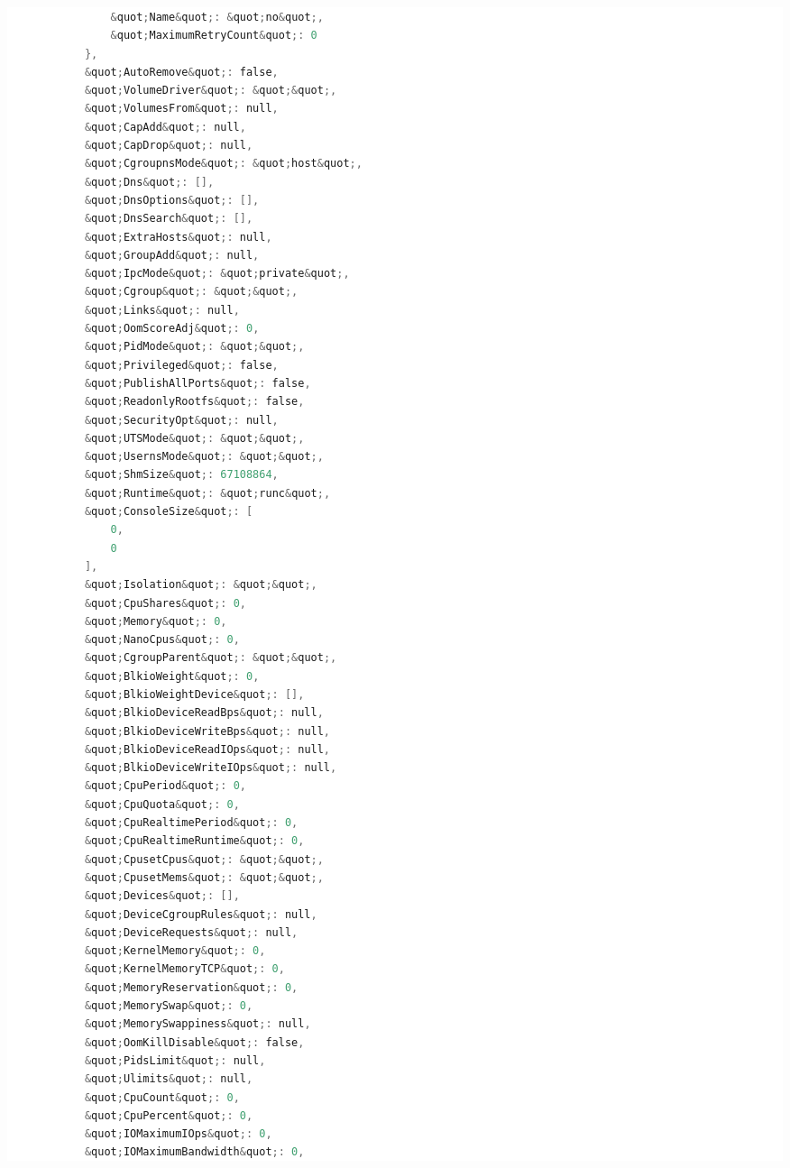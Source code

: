 ```powershell
                &quot;Name&quot;: &quot;no&quot;,
                &quot;MaximumRetryCount&quot;: 0
            },
            &quot;AutoRemove&quot;: false,
            &quot;VolumeDriver&quot;: &quot;&quot;,
            &quot;VolumesFrom&quot;: null,
            &quot;CapAdd&quot;: null,
            &quot;CapDrop&quot;: null,
            &quot;CgroupnsMode&quot;: &quot;host&quot;,
            &quot;Dns&quot;: [],
            &quot;DnsOptions&quot;: [],
            &quot;DnsSearch&quot;: [],
            &quot;ExtraHosts&quot;: null,
            &quot;GroupAdd&quot;: null,
            &quot;IpcMode&quot;: &quot;private&quot;,
            &quot;Cgroup&quot;: &quot;&quot;,
            &quot;Links&quot;: null,
            &quot;OomScoreAdj&quot;: 0,
            &quot;PidMode&quot;: &quot;&quot;,
            &quot;Privileged&quot;: false,
            &quot;PublishAllPorts&quot;: false,
            &quot;ReadonlyRootfs&quot;: false,
            &quot;SecurityOpt&quot;: null,
            &quot;UTSMode&quot;: &quot;&quot;,
            &quot;UsernsMode&quot;: &quot;&quot;,
            &quot;ShmSize&quot;: 67108864,
            &quot;Runtime&quot;: &quot;runc&quot;,
            &quot;ConsoleSize&quot;: [
                0,
                0
            ],
            &quot;Isolation&quot;: &quot;&quot;,
            &quot;CpuShares&quot;: 0,
            &quot;Memory&quot;: 0,
            &quot;NanoCpus&quot;: 0,
            &quot;CgroupParent&quot;: &quot;&quot;,
            &quot;BlkioWeight&quot;: 0,
            &quot;BlkioWeightDevice&quot;: [],
            &quot;BlkioDeviceReadBps&quot;: null,
            &quot;BlkioDeviceWriteBps&quot;: null,
            &quot;BlkioDeviceReadIOps&quot;: null,
            &quot;BlkioDeviceWriteIOps&quot;: null,
            &quot;CpuPeriod&quot;: 0,
            &quot;CpuQuota&quot;: 0,
            &quot;CpuRealtimePeriod&quot;: 0,
            &quot;CpuRealtimeRuntime&quot;: 0,
            &quot;CpusetCpus&quot;: &quot;&quot;,
            &quot;CpusetMems&quot;: &quot;&quot;,
            &quot;Devices&quot;: [],
            &quot;DeviceCgroupRules&quot;: null,
            &quot;DeviceRequests&quot;: null,
            &quot;KernelMemory&quot;: 0,
            &quot;KernelMemoryTCP&quot;: 0,
            &quot;MemoryReservation&quot;: 0,
            &quot;MemorySwap&quot;: 0,
            &quot;MemorySwappiness&quot;: null,
            &quot;OomKillDisable&quot;: false,
            &quot;PidsLimit&quot;: null,
            &quot;Ulimits&quot;: null,
            &quot;CpuCount&quot;: 0,
            &quot;CpuPercent&quot;: 0,
            &quot;IOMaximumIOps&quot;: 0,
            &quot;IOMaximumBandwidth&quot;: 0,
```